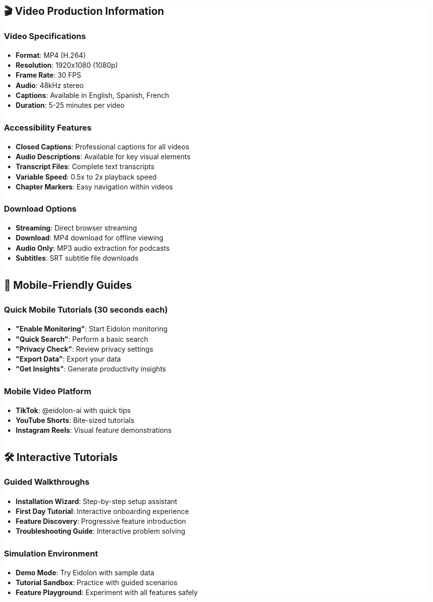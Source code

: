 ## 🎬 Video Production Information

### Video Specifications
- **Format**: MP4 (H.264)
- **Resolution**: 1920x1080 (1080p)
- **Frame Rate**: 30 FPS
- **Audio**: 48kHz stereo
- **Captions**: Available in English, Spanish, French
- **Duration**: 5-25 minutes per video

### Accessibility Features
- **Closed Captions**: Professional captions for all videos
- **Audio Descriptions**: Available for key visual elements
- **Transcript Files**: Complete text transcripts
- **Variable Speed**: 0.5x to 2x playback speed
- **Chapter Markers**: Easy navigation within videos

### Download Options
- **Streaming**: Direct browser streaming
- **Download**: MP4 download for offline viewing
- **Audio Only**: MP3 audio extraction for podcasts
- **Subtitles**: SRT subtitle file downloads

## 📱 Mobile-Friendly Guides

### Quick Mobile Tutorials (30 seconds each)
- **"Enable Monitoring"**: Start Eidolon monitoring
- **"Quick Search"**: Perform a basic search
- **"Privacy Check"**: Review privacy settings
- **"Export Data"**: Export your data
- **"Get Insights"**: Generate productivity insights

### Mobile Video Platform
- **TikTok**: @eidolon-ai with quick tips
- **YouTube Shorts**: Bite-sized tutorials
- **Instagram Reels**: Visual feature demonstrations

## 🛠️ Interactive Tutorials

### Guided Walkthroughs
- **Installation Wizard**: Step-by-step setup assistant
- **First Day Tutorial**: Interactive onboarding experience
- **Feature Discovery**: Progressive feature introduction
- **Troubleshooting Guide**: Interactive problem solving

### Simulation Environment
- **Demo Mode**: Try Eidolon with sample data
- **Tutorial Sandbox**: Practice with guided scenarios
- **Feature Playground**: Experiment with all features safely
